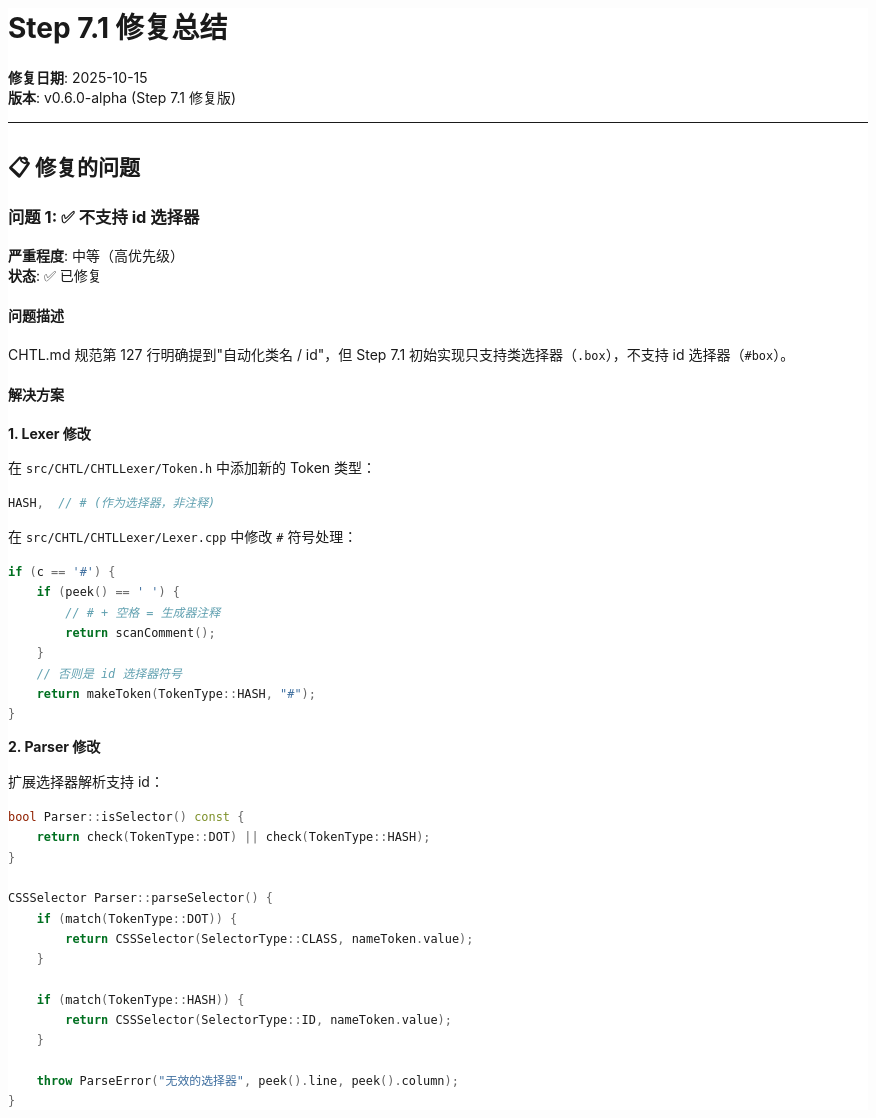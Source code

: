 # Step 7.1 修复总结

**修复日期**: 2025-10-15  
**版本**: v0.6.0-alpha (Step 7.1 修复版)

---

## 📋 修复的问题

### 问题 1: ✅ 不支持 id 选择器

**严重程度**: 中等（高优先级）  
**状态**: ✅ 已修复

#### 问题描述

CHTL.md 规范第 127 行明确提到"自动化类名 / id"，但 Step 7.1 初始实现只支持类选择器（`.box`），不支持 id 选择器（`#box`）。

#### 解决方案

**1. Lexer 修改**

在 `src/CHTL/CHTLLexer/Token.h` 中添加新的 Token 类型：
```cpp
HASH,  // # (作为选择器，非注释)
```

在 `src/CHTL/CHTLLexer/Lexer.cpp` 中修改 `#` 符号处理：
```cpp
if (c == '#') {
    if (peek() == ' ') {
        // # + 空格 = 生成器注释
        return scanComment();
    }
    // 否则是 id 选择器符号
    return makeToken(TokenType::HASH, "#");
}
```

**2. Parser 修改**

扩展选择器解析支持 id：
```cpp
bool Parser::isSelector() const {
    return check(TokenType::DOT) || check(TokenType::HASH);
}

CSSSelector Parser::parseSelector() {
    if (match(TokenType::DOT)) {
        return CSSSelector(SelectorType::CLASS, nameToken.value);
    }
    
    if (match(TokenType::HASH)) {
        return CSSSelector(SelectorType::ID, nameToken.value);
    }
    
    throw ParseError("无效的选择器", peek().line, peek().column);
}
```
